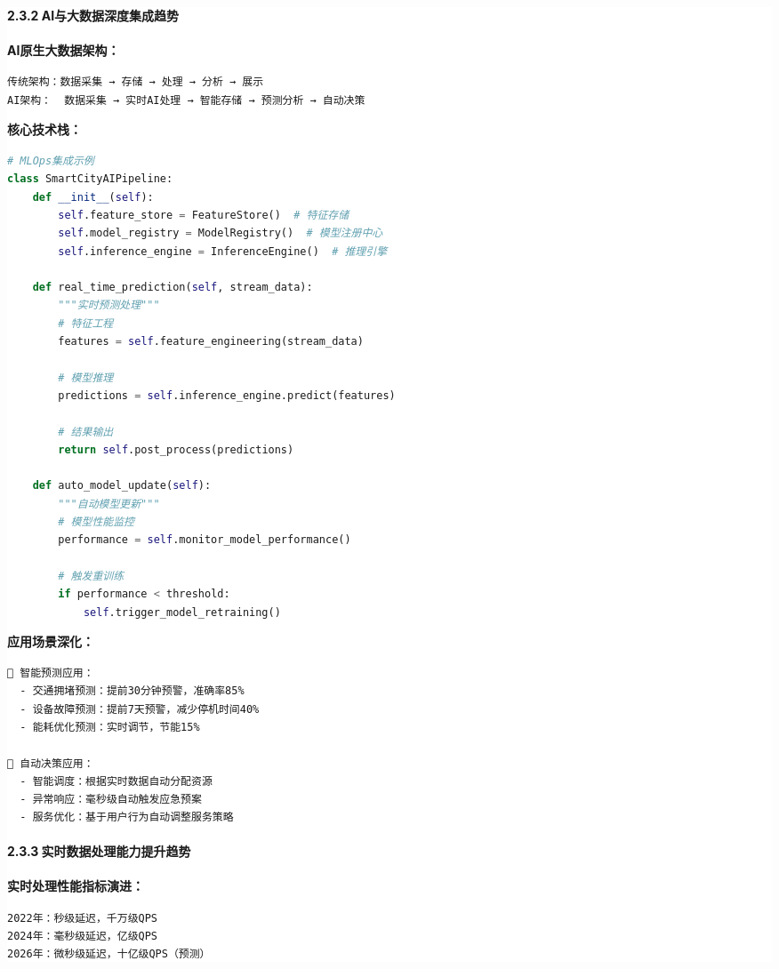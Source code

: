 #### 2.3.2 AI与大数据深度集成趋势

**AI原生大数据架构：**
```
传统架构：数据采集 → 存储 → 处理 → 分析 → 展示
AI架构：  数据采集 → 实时AI处理 → 智能存储 → 预测分析 → 自动决策
```

**核心技术栈：**
```python
# MLOps集成示例
class SmartCityAIPipeline:
    def __init__(self):
        self.feature_store = FeatureStore()  # 特征存储
        self.model_registry = ModelRegistry()  # 模型注册中心
        self.inference_engine = InferenceEngine()  # 推理引擎
        
    def real_time_prediction(self, stream_data):
        """实时预测处理"""
        # 特征工程
        features = self.feature_engineering(stream_data)
        
        # 模型推理
        predictions = self.inference_engine.predict(features)
        
        # 结果输出
        return self.post_process(predictions)
    
    def auto_model_update(self):
        """自动模型更新"""
        # 模型性能监控
        performance = self.monitor_model_performance()
        
        # 触发重训练
        if performance < threshold:
            self.trigger_model_retraining()
```

**应用场景深化：**
```
🎯 智能预测应用：
  - 交通拥堵预测：提前30分钟预警，准确率85%
  - 设备故障预测：提前7天预警，减少停机时间40%
  - 能耗优化预测：实时调节，节能15%

🎯 自动决策应用：
  - 智能调度：根据实时数据自动分配资源
  - 异常响应：毫秒级自动触发应急预案
  - 服务优化：基于用户行为自动调整服务策略
```

#### 2.3.3 实时数据处理能力提升趋势

**实时处理性能指标演进：**
```
2022年：秒级延迟，千万级QPS
2024年：毫秒级延迟，亿级QPS
2026年：微秒级延迟，十亿级QPS（预测）
```

